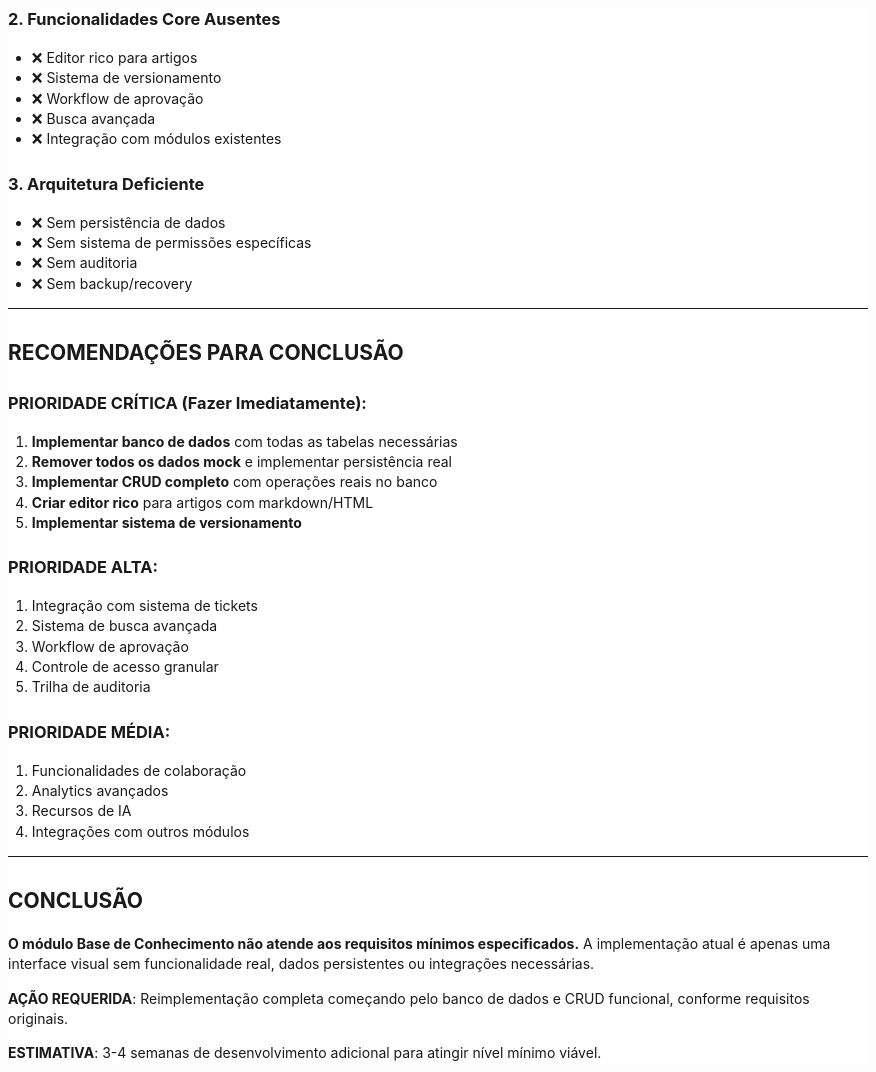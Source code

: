 ### 2. **Funcionalidades Core Ausentes**
- ❌ Editor rico para artigos
- ❌ Sistema de versionamento
- ❌ Workflow de aprovação
- ❌ Busca avançada
- ❌ Integração com módulos existentes

### 3. **Arquitetura Deficiente**
- ❌ Sem persistência de dados
- ❌ Sem sistema de permissões específicas
- ❌ Sem auditoria
- ❌ Sem backup/recovery

---

## RECOMENDAÇÕES PARA CONCLUSÃO

### PRIORIDADE CRÍTICA (Fazer Imediatamente):
1. **Implementar banco de dados** com todas as tabelas necessárias
2. **Remover todos os dados mock** e implementar persistência real
3. **Implementar CRUD completo** com operações reais no banco
4. **Criar editor rico** para artigos com markdown/HTML
5. **Implementar sistema de versionamento**

### PRIORIDADE ALTA:
1. Integração com sistema de tickets
2. Sistema de busca avançada
3. Workflow de aprovação
4. Controle de acesso granular
5. Trilha de auditoria

### PRIORIDADE MÉDIA:
1. Funcionalidades de colaboração
2. Analytics avançados
3. Recursos de IA
4. Integrações com outros módulos

---

## CONCLUSÃO

**O módulo Base de Conhecimento não atende aos requisitos mínimos especificados.** A implementação atual é apenas uma interface visual sem funcionalidade real, dados persistentes ou integrações necessárias.

**AÇÃO REQUERIDA**: Reimplementação completa começando pelo banco de dados e CRUD funcional, conforme requisitos originais.

**ESTIMATIVA**: 3-4 semanas de desenvolvimento adicional para atingir nível mínimo viável.